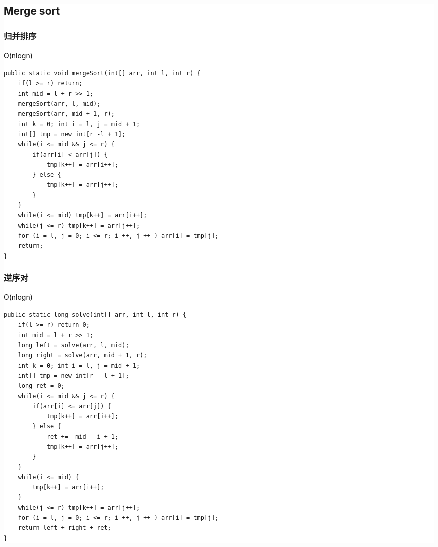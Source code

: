 ## Merge sort
### 归并排序
O(nlogn)
```
public static void mergeSort(int[] arr, int l, int r) {
    if(l >= r) return;
    int mid = l + r >> 1;
    mergeSort(arr, l, mid);
    mergeSort(arr, mid + 1, r);
    int k = 0; int i = l, j = mid + 1;
    int[] tmp = new int[r -l + 1];
    while(i <= mid && j <= r) {
        if(arr[i] < arr[j]) {
            tmp[k++] = arr[i++];
        } else {
            tmp[k++] = arr[j++];
        }
    }
    while(i <= mid) tmp[k++] = arr[i++];
    while(j <= r) tmp[k++] = arr[j++];
    for (i = l, j = 0; i <= r; i ++, j ++ ) arr[i] = tmp[j];
    return;
}
```

### 逆序对
O(nlogn)
```
public static long solve(int[] arr, int l, int r) {
    if(l >= r) return 0;
    int mid = l + r >> 1;
    long left = solve(arr, l, mid);
    long right = solve(arr, mid + 1, r);
    int k = 0; int i = l, j = mid + 1;
    int[] tmp = new int[r - l + 1];
    long ret = 0;
    while(i <= mid && j <= r) {
        if(arr[i] <= arr[j]) {
            tmp[k++] = arr[i++];
        } else {
            ret +=  mid - i + 1;
            tmp[k++] = arr[j++];
        }
    }
    while(i <= mid) {
        tmp[k++] = arr[i++];
    }
    while(j <= r) tmp[k++] = arr[j++];
    for (i = l, j = 0; i <= r; i ++, j ++ ) arr[i] = tmp[j];
    return left + right + ret;
}
```
